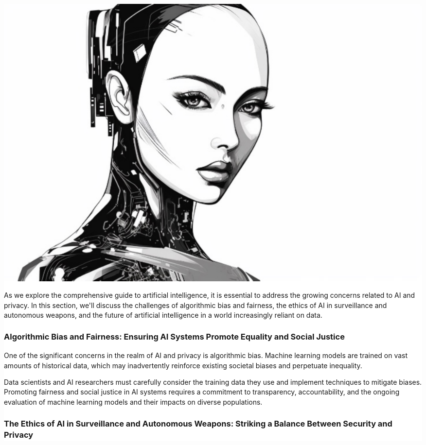 ![AI Privacy](/assets/images/ai-guide-to-ai-05.svg "Ai Bias")


As we explore the comprehensive guide to artificial intelligence, it is essential to address the growing concerns related to AI and privacy. In this section, we'll discuss the challenges of algorithmic bias and fairness, the ethics of AI in surveillance and autonomous weapons, and the future of artificial intelligence in a world increasingly reliant on data.


### Algorithmic Bias and Fairness: Ensuring AI Systems Promote Equality and Social Justice

One of the significant concerns in the realm of AI and privacy is algorithmic bias. Machine learning models are trained on vast amounts of historical data, which may inadvertently reinforce existing societal biases and perpetuate inequality. 

Data scientists and AI researchers must carefully consider the training data they use and implement techniques to mitigate biases. Promoting fairness and social justice in AI systems requires a commitment to transparency, accountability, and the ongoing evaluation of machine learning models and their impacts on diverse populations.


### The Ethics of AI in Surveillance and Autonomous Weapons: Striking a Balance Between Security and Privacy
